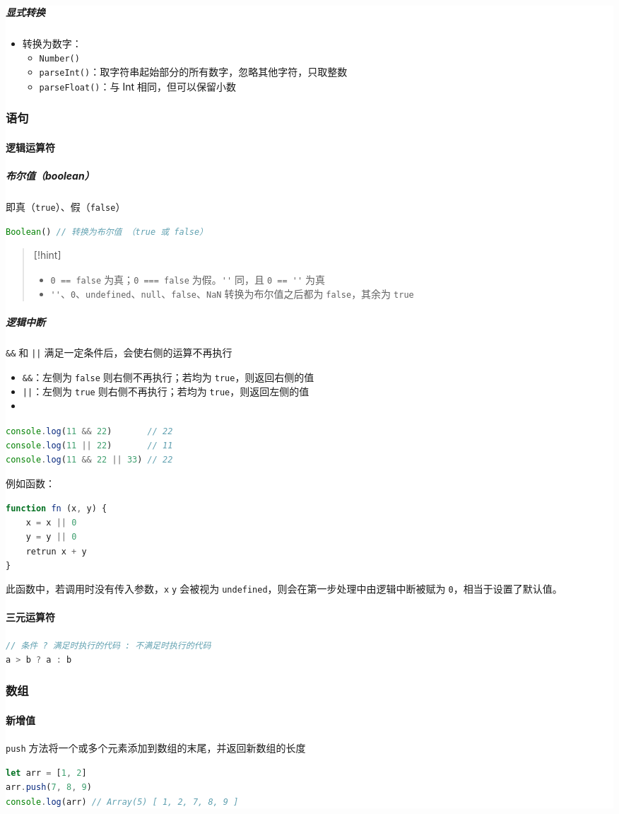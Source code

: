 ##### 显式转换
- 转换为数字：
    - `Number()`
    - `parseInt()`：取字符串起始部分的所有数字，忽略其他字符，只取整数
    - `parseFloat()`：与 Int 相同，但可以保留小数

### 语句
#### 逻辑运算符
##### 布尔值（boolean）
即真（`true`）、假（`false`）

```javascript
Boolean() // 转换为布尔值 （true 或 false）
```

> [!hint]
> -  `0 == false` 为真；`0 === false` 为假。`''` 同，且 `0 == ''` 为真
> -  `''`、`0`、`undefined`、`null`、`false`、`NaN` 转换为布尔值之后都为 `false`，其余为 `true`

##### 逻辑中断
`&&` 和 `||` 满足一定条件后，会使右侧的运算不再执行
- `&&`：左侧为 `false` 则右侧不再执行；若均为 `true`，则返回右侧的值
- `||`：左侧为 `true` 则右侧不再执行；若均为 `true`，则返回左侧的值
- 
```javascript
console.log(11 && 22)       // 22
console.log(11 || 22)       // 11
console.log(11 && 22 || 33) // 22
```

例如函数：

```javascript
function fn (x, y) {
    x = x || 0
    y = y || 0
    retrun x + y
}
```

此函数中，若调用时没有传入参数，`x` `y` 会被视为 `undefined`，则会在第一步处理中由逻辑中断被赋为 `0`，相当于设置了默认值。

#### 三元运算符
```javascript
// 条件 ? 满足时执行的代码 : 不满足时执行的代码 
a > b ? a : b 
```

### 数组

#### 新增值
`push` 方法将一个或多个元素添加到数组的末尾，并返回新数组的长度
```javascript
let arr = [1, 2]
arr.push(7, 8, 9)
console.log(arr) // Array(5) [ 1, 2, 7, 8, 9 ]
```
